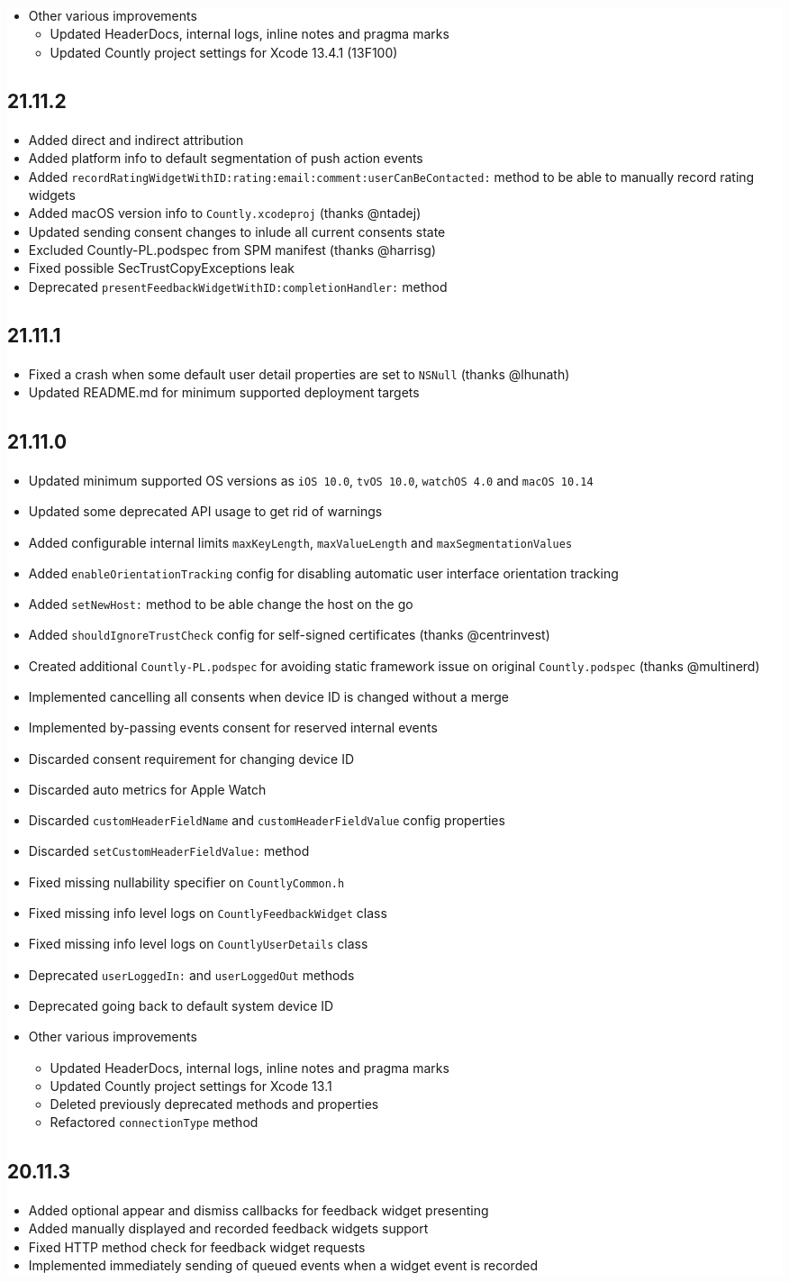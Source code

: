 * Other various improvements
  * Updated HeaderDocs, internal logs, inline notes and pragma marks
  * Updated Countly project settings for Xcode 13.4.1 (13F100)

## 21.11.2
* Added direct and indirect attribution
* Added platform info to default segmentation of push action events
* Added `recordRatingWidgetWithID:rating:email:comment:userCanBeContacted:` method to be able to manually record rating widgets
* Added macOS version info to `Countly.xcodeproj` (thanks @ntadej)
* Updated sending consent changes to inlude all current consents state
* Excluded Countly-PL.podspec from SPM manifest (thanks @harrisg) 
* Fixed possible SecTrustCopyExceptions leak
* Deprecated `presentFeedbackWidgetWithID:completionHandler:` method

## 21.11.1
* Fixed a crash when some default user detail properties are set to `NSNull` (thanks @lhunath)
* Updated README.md for minimum supported deployment targets

## 21.11.0
* Updated minimum supported OS versions as `iOS 10.0`, `tvOS 10.0`, `watchOS 4.0` and `macOS 10.14`
* Updated some deprecated API usage to get rid of warnings
* Added configurable internal limits `maxKeyLength`, `maxValueLength` and `maxSegmentationValues`
* Added `enableOrientationTracking` config for disabling automatic user interface orientation tracking
* Added `setNewHost:` method to be able change the host on the go
* Added `shouldIgnoreTrustCheck` config for self-signed certificates (thanks @centrinvest)
* Created additional `Countly-PL.podspec` for avoiding static framework issue on original `Countly.podspec` (thanks @multinerd)
* Implemented cancelling all consents when device ID is changed without a merge
* Implemented by-passing events consent for reserved internal events
* Discarded consent requirement for changing device ID
* Discarded auto metrics for Apple Watch
* Discarded `customHeaderFieldName` and `customHeaderFieldValue` config properties
* Discarded `setCustomHeaderFieldValue:` method
* Fixed missing nullability specifier on `CountlyCommon.h`
* Fixed missing info level logs on `CountlyFeedbackWidget` class
* Fixed missing info level logs on `CountlyUserDetails` class
* Deprecated `userLoggedIn:` and `userLoggedOut` methods
* Deprecated going back to default system device ID

* Other various improvements
  * Updated HeaderDocs, internal logs, inline notes and pragma marks
  * Updated Countly project settings for Xcode 13.1
  * Deleted previously deprecated methods and properties
  * Refactored `connectionType` method

## 20.11.3
* Added optional appear and dismiss callbacks for feedback widget presenting
* Added manually displayed and recorded feedback widgets support
* Fixed HTTP method check for feedback widget requests
* Implemented immediately sending of queued events when a widget event is recorded

